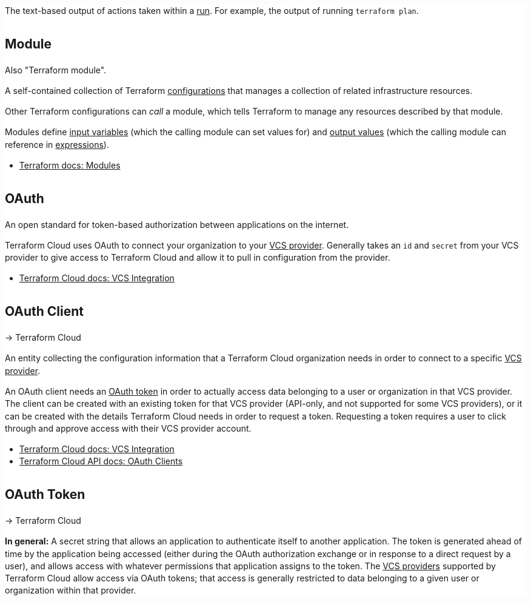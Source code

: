 [log]: glossary.html#log
[logs]: glossary.html#log

The text-based output of actions taken within a [run][]. For example, the output of running `terraform plan`.

## Module

[module]: glossary.html#module
[modules]: glossary.html#module

Also "Terraform module".

A self-contained collection of Terraform [configurations][] that manages a collection of related infrastructure resources.

Other Terraform configurations can _call_ a module, which tells Terraform to manage any resources described by that module.

Modules define [input variables][] (which the calling module can set values for) and [output values][] (which the calling module can reference in [expressions][]).

- [Terraform docs: Modules](/docs/modules/index.html)

## OAuth

[oauth]: glossary.html#oauth

An open standard for token-based authorization between applications on the internet.

Terraform Cloud uses OAuth to connect your organization to your [VCS provider][]. Generally takes an `id` and `secret` from your VCS provider to give access to Terraform Cloud and allow it to pull in configuration from the provider.

- [Terraform Cloud docs: VCS Integration](/docs/cloud/vcs/index.html)

## OAuth Client

[oauth client]: glossary.html#oauth-client
[oauth clients]: glossary.html#oauth-client

-> Terraform Cloud

An entity collecting the configuration information that a Terraform Cloud organization needs in order to connect to a specific [VCS provider][].

An OAuth client needs an [OAuth token][] in order to actually access data belonging to a user or organization in that VCS provider. The client can be created with an existing token for that VCS provider (API-only, and not supported for some VCS providers), or it can be created with the details Terraform Cloud needs in order to request a token. Requesting a token requires a user to click through and approve access with their VCS provider account.

- [Terraform Cloud docs: VCS Integration](/docs/cloud/vcs/index.html)
- [Terraform Cloud API docs: OAuth Clients](/docs/cloud/api/oauth-clients.html)

## OAuth Token

[oauth token]: glossary.html#oauth-token
[oauth tokens]: glossary.html#oauth-token

-> Terraform Cloud

**In general:** A secret string that allows an application to authenticate itself to another application. The token is generated ahead of time by the application being accessed (either during the OAuth authorization exchange or in response to a direct request by a user), and allows access with whatever permissions that application assigns to the token. The [VCS providers][] supported by Terraform Cloud allow access via OAuth tokens; that access is generally restricted to data belonging to a given user or organization within that provider.


[api]: glossary.html#api
[apis]: glossary.html#api
[apply]: glossary.html#apply-noun-
[applies]: glossary.html#apply-noun-
[apply-v]: glossary.html#apply-verb-
[argument]: glossary.html#argument
[arguments]: glossary.html#argument
[attribute]: glossary.html#attribute
[attributes]: glossary.html#attribute
[backend]: glossary.html#backend
[backends]: glossary.html#backend
[blob storage]: glossary.html#blob-storage
[block]: glossary.html#block
[blocks]: glossary.html#block
[branch]: glossary.html#branch
[branches]: glossary.html#branch
[cli]: glossary.html#cli
[commit]: glossary.html#commit
[commits]: glossary.html#commit
[configuration]: glossary.html#terraform-configuration
[configurations]: glossary.html#terraform-configuration
[config]: glossary.html#terraform-configuration
[configs]: glossary.html#terraform-configuration
[configuration version]: glossary.html#configuration-version
[configuration versions]: glossary.html#configuration-version
[config version]: glossary.html#configuration-version
[config versions]: glossary.html#configuration-version
[cost estimation]: glossary.html#cost-estimation
[cost estimations]: glossary.html#cost-estimation
[data source]: glossary.html#data-source
[data sources]: glossary.html#data-source
[deposed]: glossary.html#deposed
[deposed resource]: glossary.html#deposed
[deposed resources]: glossary.html#deposed
[expression]: glossary.html#expression
[expressions]: glossary.html#expression
[fork]: glossary.html#fork
[forks]: glossary.html#fork
[forked]: glossary.html#fork
[git]: glossary.html#git
[hcl]: glossary.html#hcl
[id]: glossary.html#id
[ids]: glossary.html#id
[ingress]: glossary.html#ingress
[ingressing]: glossary.html#ingress
[json]: glossary.html#json
[locking]: glossary.html#locking
[lock]: glossary.html#locking
[organization]: glossary.html#organization
[organizations]: glossary.html#organization
[output value]: glossary.html#output-values
[output values]: glossary.html#output-values
[output]: glossary.html#output-values
[outputs]: glossary.html#output-values
[oss]: glossary.html#oss
[permission]: glossary.html#permissions
[permissions]: glossary.html#permissions
[plan-v]: glossary.html#plan-verb-
[plan]: glossary.html#plan-noun-1-
[plans]: glossary.html#plan-noun-1-
[plan file]: glossary.html#plan-file
[plan files]: glossary.html#plan-file
[policy]: glossary.html#policy
[policies]: glossary.html#policy
[sentinel policy]: glossary.html#policy
[sentinel policies]: glossary.html#policy
[policy check]: glossary.html#policy-check
[policy checks]: glossary.html#policy-check
[policy set]: glossary.html#policy-set
[policy sets]: glossary.html#policy-set
[private terraform registry]: glossary.html#private-terraform-registry
[private module registry]: glossary.html#private-terraform-registry
[private registry]: glossary.html#private-terraform-registry
[private module]: glossary.html#private-terraform-registry
[private modules]: glossary.html#private-terraform-registry
[private terraform enterprise]: glossary.html#private-terraform-enterprise-ptfe-
[private installs]: glossary.html#private-terraform-enterprise-ptfe-
[provider]: glossary.html#terraform-provider
[providers]: glossary.html#terraform-provider
[pull request]: glossary.html#pull-request-pr-
[pull requests]: glossary.html#pull-request-pr-
[pr]: glossary.html#pull-request-pr-
[prs]: glossary.html#pull-request-pr-
[queue]: glossary.html#queue
[queues]: glossary.html#queue
[terraform registry]: glossary.html#terraform-registry
[registry]: glossary.html#terraform-registry
[remote operation]: glossary.html#remote-operations
[remote operations]: glossary.html#remote-operations
[remote backend]: glossary.html#remote-backend
[repository]: glossary.html#repository
[repositories]: glossary.html#repository
[repo]: glossary.html#repository
[repos]: glossary.html#repository
[resource]: glossary.html#resource
[resources]: glossary.html#resource
[root module]: glossary.html#root-module
[root modules]: glossary.html#root-module
[root output]: glossary.html#root-outputs
[root outputs]: glossary.html#root-outputs
[run]: glossary.html#run
[runs]: glossary.html#run
[run triggers]: glossary.html#run-triggers
[s3]: glossary.html#s3
[saml]: glossary.html#saml
[sentinel]: glossary.html#sentinel
[site admin]: glossary.html#site-admin
[site admins]: glossary.html#site-admin
[speculative plan]: glossary.html#speculative-plan
[speculative plans]: glossary.html#speculative-plan
[ssh key]: glossary.html#ssh-key
[ssh keys]: glossary.html#ssh-key
[state]: glossary.html#state
[state version]: glossary.html#state-version
[state versions]: glossary.html#state-version
[team]: glossary.html#team
[teams]: glossary.html#team
[terraform]: glossary.html#terraform
[terraform cloud]: glossary.html#terraform-cloud
[terraform enterprise]: glossary.html#terraform-enterprise
[terraform version]: glossary.html#tool-version
[terraform versions]: glossary.html#tool-version
[tfe]: glossary.html#tfe
[tfe provider]: glossary.html#tfe-provider-terraform-cloud-provider
[token]: glossary.html#api-token
[tokens]: glossary.html#api-token
[trigger]: glossary.html#trigger
[triggers]: glossary.html#trigger
[variables]: glossary.html#variables
[input variables]: glossary.html#variables
[vcs]: glossary.html#vcs
[vcs provider]: glossary.html#vcs-provider
[vcs providers]: glossary.html#vcs-provider
[webhook]: glossary.html#webhook
[webhooks]: glossary.html#webhook
[working directory]: glossary.html#working-directory
[working directories]: glossary.html#working-directory
[workspace]: glossary.html#workspace
[workspaces]: glossary.html#workspace
